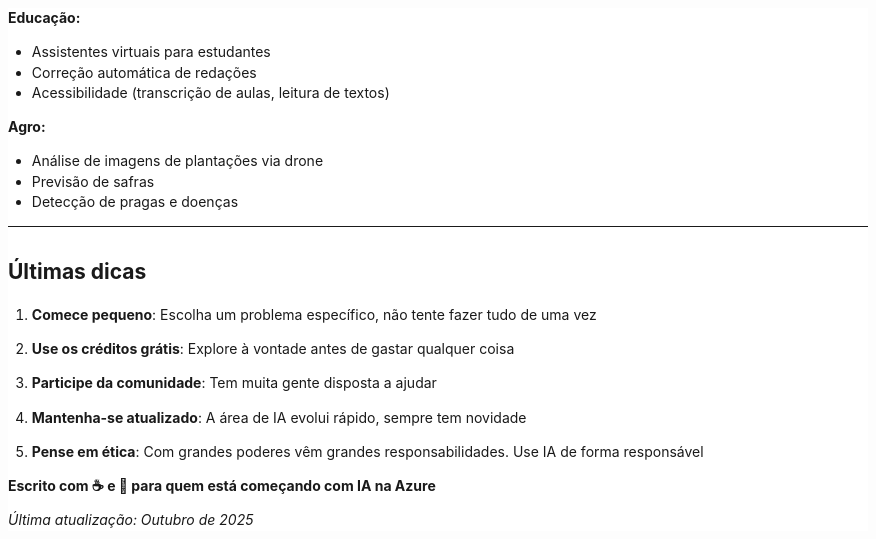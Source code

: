 **Educação:**
- Assistentes virtuais para estudantes
- Correção automática de redações
- Acessibilidade (transcrição de aulas, leitura de textos)

**Agro:**
- Análise de imagens de plantações via drone
- Previsão de safras
- Detecção de pragas e doenças

---

## Últimas dicas

1. **Comece pequeno**: Escolha um problema específico, não tente fazer tudo de uma vez

2. **Use os créditos grátis**: Explore à vontade antes de gastar qualquer coisa

3. **Participe da comunidade**: Tem muita gente disposta a ajudar

4. **Mantenha-se atualizado**: A área de IA evolui rápido, sempre tem novidade

5. **Pense em ética**: Com grandes poderes vêm grandes responsabilidades. Use IA de forma responsável

**Escrito com ☕ e 💙 para quem está começando com IA na Azure**

*Última atualização: Outubro de 2025*
